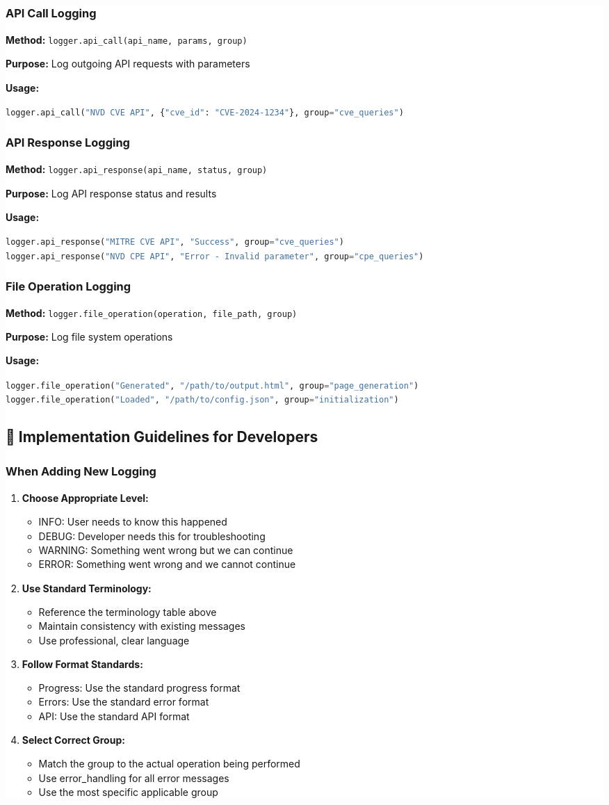 ### API Call Logging

**Method:** `logger.api_call(api_name, params, group)`

**Purpose:** Log outgoing API requests with parameters

**Usage:**
```python
logger.api_call("NVD CVE API", {"cve_id": "CVE-2024-1234"}, group="cve_queries")
```

### API Response Logging

**Method:** `logger.api_response(api_name, status, group)`

**Purpose:** Log API response status and results

**Usage:**
```python
logger.api_response("MITRE CVE API", "Success", group="cve_queries")
logger.api_response("NVD CPE API", "Error - Invalid parameter", group="cpe_queries")
```

### File Operation Logging

**Method:** `logger.file_operation(operation, file_path, group)`

**Purpose:** Log file system operations

**Usage:**
```python
logger.file_operation("Generated", "/path/to/output.html", group="page_generation")
logger.file_operation("Loaded", "/path/to/config.json", group="initialization")
```

## 📏 Implementation Guidelines for Developers

### When Adding New Logging

1. **Choose Appropriate Level:**
   - INFO: User needs to know this happened
   - DEBUG: Developer needs this for troubleshooting  
   - WARNING: Something went wrong but we can continue
   - ERROR: Something went wrong and we cannot continue

2. **Use Standard Terminology:**
   - Reference the terminology table above
   - Maintain consistency with existing messages
   - Use professional, clear language

3. **Follow Format Standards:**
   - Progress: Use the standard progress format
   - Errors: Use the standard error format
   - API: Use the standard API format

4. **Select Correct Group:**
   - Match the group to the actual operation being performed
   - Use error_handling for all error messages
   - Use the most specific applicable group
